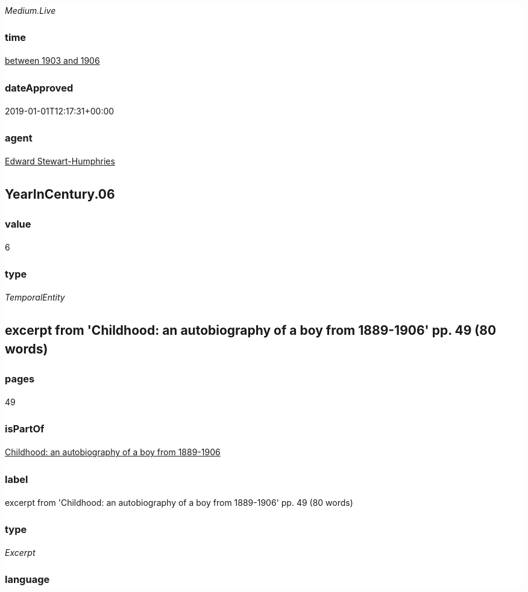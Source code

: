 *Medium.Live*

### time


[between 1903 and 1906](#between-1903-and-1906)

### dateApproved


2019-01-01T12:17:31+00:00

### agent


[Edward Stewart-Humphries](#Edward-Stewart-Humphries)

## YearInCentury.06

### value


6

### type


*TemporalEntity*

## excerpt from 'Childhood: an autobiography of a boy from 1889-1906' pp. 49 (80 words)

### pages


49

### isPartOf


[Childhood: an autobiography of a boy from 1889-1906](#Childhood-an-autobiography-of-a-boy-from-1889-1906)

### label


excerpt from 'Childhood: an autobiography of a boy from 1889-1906' pp. 49 (80 words)

### type


*Excerpt*

### language

